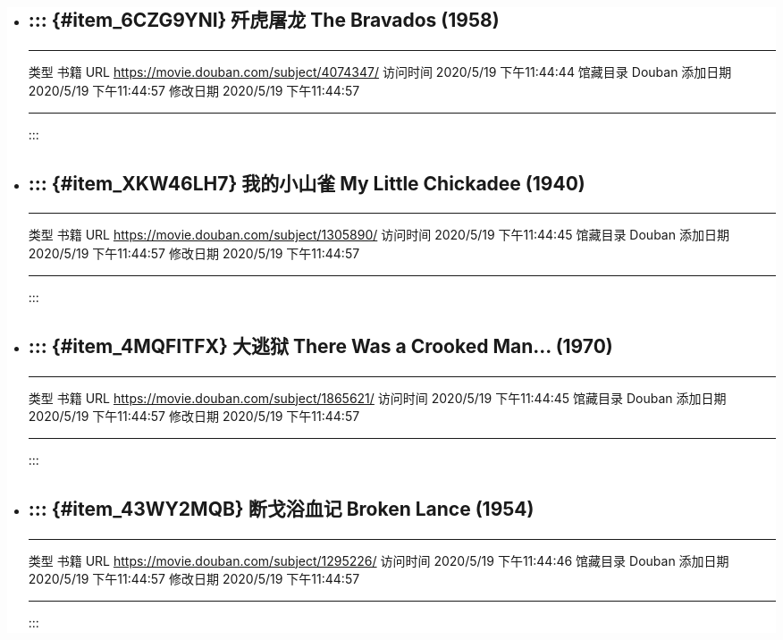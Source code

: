-   ::: {#item_6CZG9YNI}
    歼虎屠龙 The Bravados (1958)
    ----------------------------

      ---------- ---------------------------------------------
      类型       书籍
      URL        <https://movie.douban.com/subject/4074347/>
      访问时间   2020/5/19 下午11:44:44
      馆藏目录   Douban
      添加日期   2020/5/19 下午11:44:57
      修改日期   2020/5/19 下午11:44:57
      ---------- ---------------------------------------------
    :::

-   ::: {#item_XKW46LH7}
    我的小山雀 My Little Chickadee (1940)
    -------------------------------------

      ---------- ---------------------------------------------
      类型       书籍
      URL        <https://movie.douban.com/subject/1305890/>
      访问时间   2020/5/19 下午11:44:45
      馆藏目录   Douban
      添加日期   2020/5/19 下午11:44:57
      修改日期   2020/5/19 下午11:44:57
      ---------- ---------------------------------------------
    :::

-   ::: {#item_4MQFITFX}
    大逃狱 There Was a Crooked Man\... (1970)
    -----------------------------------------

      ---------- ---------------------------------------------
      类型       书籍
      URL        <https://movie.douban.com/subject/1865621/>
      访问时间   2020/5/19 下午11:44:45
      馆藏目录   Douban
      添加日期   2020/5/19 下午11:44:57
      修改日期   2020/5/19 下午11:44:57
      ---------- ---------------------------------------------
    :::

-   ::: {#item_43WY2MQB}
    断戈浴血记 Broken Lance (1954)
    ------------------------------

      ---------- ---------------------------------------------
      类型       书籍
      URL        <https://movie.douban.com/subject/1295226/>
      访问时间   2020/5/19 下午11:44:46
      馆藏目录   Douban
      添加日期   2020/5/19 下午11:44:57
      修改日期   2020/5/19 下午11:44:57
      ---------- ---------------------------------------------
    :::
